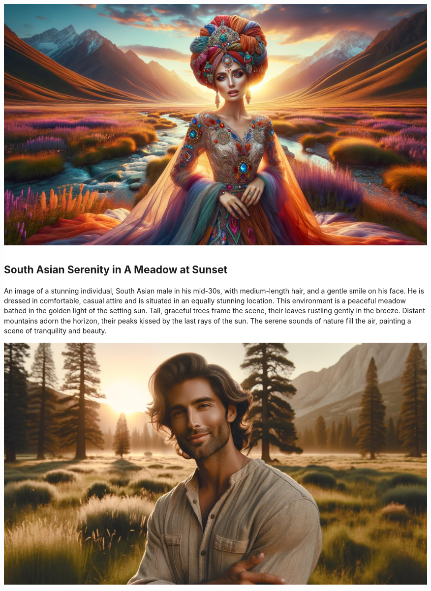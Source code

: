 ![Ethereal Desert Dusk Princess in Enchanted Landscape](20240204T163627-6158766Z.jpg)

## South Asian Serenity in A Meadow at Sunset

An image of a stunning individual, South Asian male in his mid-30s, with medium-length hair, and a gentle smile on his face. He is dressed in comfortable, casual attire and is situated in an equally stunning location. This environment is a peaceful meadow bathed in the golden light of the setting sun. Tall, graceful trees frame the scene, their leaves rustling gently in the breeze. Distant mountains adorn the horizon, their peaks kissed by the last rays of the sun. The serene sounds of nature fill the air, painting a scene of tranquility and beauty.

![South Asian Serenity in A Meadow at Sunset](20240204T163651-0047373Z.jpg)
